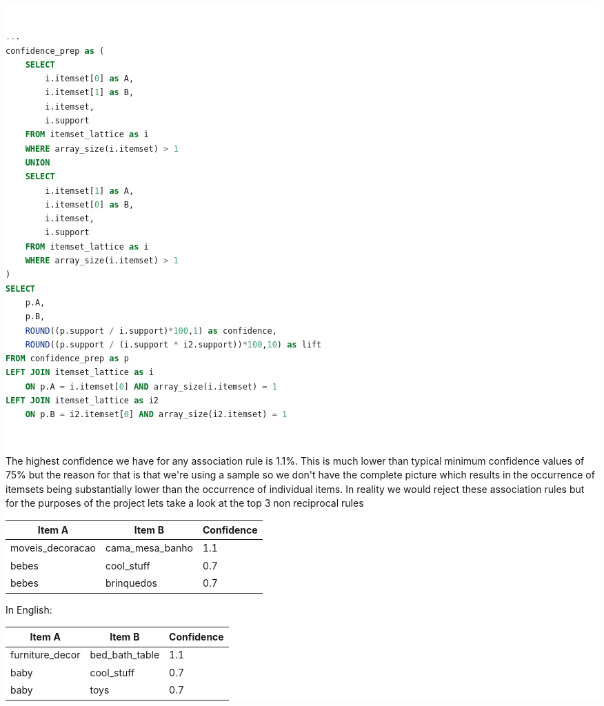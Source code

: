 <br> 

```sql
...
confidence_prep as (
    SELECT 
        i.itemset[0] as A,
        i.itemset[1] as B,
        i.itemset,
        i.support
    FROM itemset_lattice as i
    WHERE array_size(i.itemset) > 1
    UNION
    SELECT 
        i.itemset[1] as A,
        i.itemset[0] as B,
        i.itemset,
        i.support
    FROM itemset_lattice as i
    WHERE array_size(i.itemset) > 1
)
SELECT
    p.A,
    p.B,
    ROUND((p.support / i.support)*100,1) as confidence,
    ROUND((p.support / (i.support * i2.support))*100,10) as lift
FROM confidence_prep as p
LEFT JOIN itemset_lattice as i
    ON p.A = i.itemset[0] AND array_size(i.itemset) = 1
LEFT JOIN itemset_lattice as i2
    ON p.B = i2.itemset[0] AND array_size(i2.itemset) = 1
```
<br>

The highest confidence we have for any association rule is 1.1%. This is much lower than typical minimum confidence values of 75% but the reason for that is that we're using a sample so we don't have the complete picture which results in the occurrence of itemsets being substantially lower than the occurrence of individual items. In reality we would reject these association rules but for the purposes of the project lets take a look at the top 3 non reciprocal rules

|Item A| Item B| Confidence|
|-|-|-|
|moveis_decoracao|cama_mesa_banho|1.1|
|bebes|cool_stuff|0.7|
|bebes|brinquedos|0.7|

In English:

|Item A| Item B| Confidence|
|-|-|-|
|furniture_decor|bed_bath_table|1.1|
|baby|cool_stuff|0.7|
|baby|toys|0.7|
